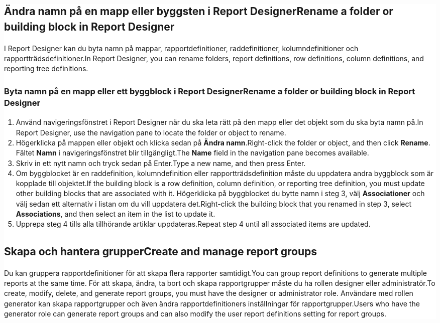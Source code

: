 ## <a name="rename-a-folder-or-building-block-in-report-designer"></a><span data-ttu-id="585a9-109">Ändra namn på en mapp eller byggsten i Report Designer</span><span class="sxs-lookup"><span data-stu-id="585a9-109">Rename a folder or building block in Report Designer</span></span>
<span data-ttu-id="585a9-110">I Report Designer kan du byta namn på mappar, rapportdefinitioner, raddefinitioner, kolumndefinitioner och rapportträdsdefinitioner.</span><span class="sxs-lookup"><span data-stu-id="585a9-110">In Report Designer, you can rename folders, report definitions, row definitions, column definitions, and reporting tree definitions.</span></span>

### <a name="rename-a-folder-or-building-block-in-report-designer"></a><span data-ttu-id="585a9-111">Byta namn på en mapp eller ett byggblock i Report Designer</span><span class="sxs-lookup"><span data-stu-id="585a9-111">Rename a folder or building block in Report Designer</span></span>

1. <span data-ttu-id="585a9-112">Använd navigeringsfönstret i Report Designer när du ska leta rätt på den mapp eller det objekt som du ska byta namn på.</span><span class="sxs-lookup"><span data-stu-id="585a9-112">In Report Designer, use the navigation pane to locate the folder or object to rename.</span></span>
2. <span data-ttu-id="585a9-113">Högerklicka på mappen eller objekt och klicka sedan på **Ändra namn**.</span><span class="sxs-lookup"><span data-stu-id="585a9-113">Right-click the folder or object, and then click **Rename**.</span></span> <span data-ttu-id="585a9-114">Fältet **Namn** i navigeringsfönstret blir tillgängligt.</span><span class="sxs-lookup"><span data-stu-id="585a9-114">The **Name** field in the navigation pane becomes available.</span></span>
3. <span data-ttu-id="585a9-115">Skriv in ett nytt namn och tryck sedan på Enter.</span><span class="sxs-lookup"><span data-stu-id="585a9-115">Type a new name, and then press Enter.</span></span>
4. <span data-ttu-id="585a9-116">Om byggblocket är en raddefinition, kolumndefinition eller rapportträdsdefinition måste du uppdatera andra byggblock som är kopplade till objektet.</span><span class="sxs-lookup"><span data-stu-id="585a9-116">If the building block is a row definition, column definition, or reporting tree definition, you must update other building blocks that are associated with it.</span></span> <span data-ttu-id="585a9-117">Högerklicka på byggblocket du bytte namn i steg 3, välj **Associationer** och välj sedan ett alternativ i listan om du vill uppdatera det.</span><span class="sxs-lookup"><span data-stu-id="585a9-117">Right-click the building block that you renamed in step 3, select **Associations**, and then select an item in the list to update it.</span></span>
5. <span data-ttu-id="585a9-118">Upprepa steg 4 tills alla tillhörande artiklar uppdateras.</span><span class="sxs-lookup"><span data-stu-id="585a9-118">Repeat step 4 until all associated items are updated.</span></span>

## <a name="create-and-manage-report-groups"></a><span data-ttu-id="585a9-119">Skapa och hantera grupper</span><span class="sxs-lookup"><span data-stu-id="585a9-119">Create and manage report groups</span></span>
<span data-ttu-id="585a9-120">Du kan gruppera rapportdefinitioner för att skapa flera rapporter samtidigt.</span><span class="sxs-lookup"><span data-stu-id="585a9-120">You can group report definitions to generate multiple reports at the same time.</span></span> <span data-ttu-id="585a9-121">För att skapa, ändra, ta bort och skapa rapportgrupper måste du ha rollen designer eller administratör.</span><span class="sxs-lookup"><span data-stu-id="585a9-121">To create, modify, delete, and generate report groups, you must have the designer or administrator role.</span></span> <span data-ttu-id="585a9-122">Användare med rollen generator kan skapa rapportgrupper och även ändra rapportdefinitioners inställningar för rapportgrupper.</span><span class="sxs-lookup"><span data-stu-id="585a9-122">Users who have the generator role can generate report groups and can also modify the user report definitions setting for report groups.</span></span>
